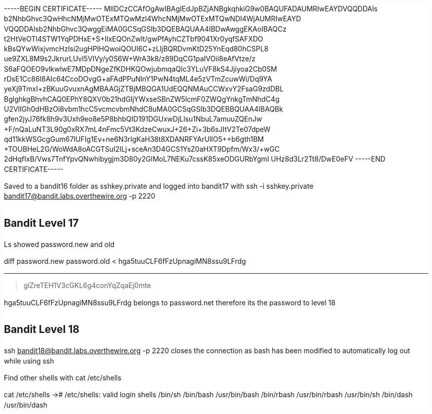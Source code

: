 -----BEGIN CERTIFICATE-----
MIIDCzCCAfOgAwIBAgIEdJpBZjANBgkqhkiG9w0BAQUFADAUMRIwEAYDVQQDDAls
b2NhbGhvc3QwHhcNMjMwOTExMTQwMzI4WhcNMjMwOTExMTQwNDI4WjAUMRIwEAYD
VQQDDAlsb2NhbGhvc3QwggEiMA0GCSqGSIb3DQEBAQUAA4IBDwAwggEKAoIBAQCz
t2HtVeOTl4STW1YqPDHxE+S+IlxEQOnZwlt/gwPfAyhCZTbf9041Xr0yqfSAFXDO
kBsQYwWixjvmcHzlsi2ugHPIHQwoiQOUI6C+zLljBQRDvmKtD25YnEqd80hCSPL8
ue9ZXL8M9s2JkrurLUvl5VIVy/y0S6W+WrA3k8/z89DqCG1paIVOii8eAfVtze/z
S6aFQOEO9vlkwlwE7MDpDNgeZfKDHKQOwjubmqaQIc3YLuVF8kS4Jjiyoa2Cb0SM
rDsE1Cc86l8AIc64CcoDOvgG+aFAdPPuNlnY1PwN4tqML4e5zVTmZcuwWi/Dq9YA
yeXj9TmxI+zBKuuGvuxnAgMBAAGjZTBjMBQGA1UdEQQNMAuCCWxvY2FsaG9zdDBL
BglghkgBhvhCAQ0EPhY8QXV0b21hdGljYWxseSBnZW5lcmF0ZWQgYnkgTmNhdC4g
U2VlIGh0dHBzOi8vbm1hcC5vcmcvbmNhdC8uMA0GCSqGSIb3DQEBBQUAA4IBAQBk
gfen2jyJ76fk8h9v3Uxh9eo8e5P8bhbQID191DGUxwDjLlsu1NbuL7amuuZQEnJw
+F/nQaLuNT3L90g0xRX7mL4nFmc5Vt3KdzeCwuxJ+26+Zi+3b6sJItV2Te07dpeW
qd11kkWSGcgGum67IUFIg1Ev+ne6N3rlgKaH38t8XDANRFYArUllO5++b6gth1BM
+TOUBHeL2G/WoWdA8oACGTSuI2ILj+sceAn3D4GCS1YsZ0aHXT9Dpfm/Wx3/+wGC
2dHqfIxB/Vws7TnfYpvQNwhibygjm3D80y2GIMoL7NEKu7cssK85xeODGURbYgml
UHz8d3Lr2Tt8/DwE0eFV
-----END CERTIFICATE-----

Saved to a bandit16 folder as sshkey.private and logged into bandit17 with ssh -i sshkey.private bandit17@bandit.labs.overthewire.org -p 2220



**Bandit Level 17**
---

Ls showed password.new and old

diff password.new password.old < hga5tuuCLF6fFzUpnagiMN8ssu9LFrdg

---
> glZreTEH1V3cGKL6g4conYqZqaEj0mte


hga5tuuCLF6fFzUpnagiMN8ssu9LFrdg belongs to password.net therefore its the password to level 18



**Bandit Level 18**
---
ssh bandit18@bandit.labs.overthewire.org -p 2220 closes the connection as bash has been modified to automatically log out while using ssh

Find other shells with cat /etc/shells

cat /etc/shells
-># /etc/shells: valid login shells
/bin/sh
/bin/bash
/usr/bin/bash
/bin/rbash
/usr/bin/rbash
/usr/bin/sh
/bin/dash
/usr/bin/dash
